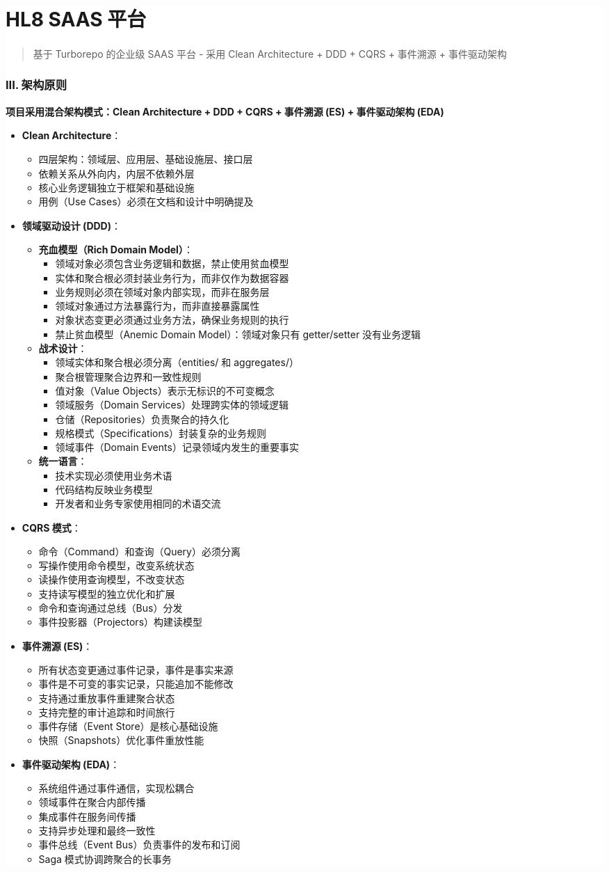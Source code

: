 # HL8 SAAS 平台

> 基于 Turborepo 的企业级 SAAS 平台 - 采用 Clean Architecture + DDD + CQRS + 事件溯源 + 事件驱动架构


### III. 架构原则

**项目采用混合架构模式：Clean Architecture + DDD + CQRS + 事件溯源 (ES) + 事件驱动架构 (EDA)**

- **Clean Architecture**：
  - 四层架构：领域层、应用层、基础设施层、接口层
  - 依赖关系从外向内，内层不依赖外层
  - 核心业务逻辑独立于框架和基础设施
  - 用例（Use Cases）必须在文档和设计中明确提及

- **领域驱动设计 (DDD)**：
  - **充血模型（Rich Domain Model）**：
    - 领域对象必须包含业务逻辑和数据，禁止使用贫血模型
    - 实体和聚合根必须封装业务行为，而非仅作为数据容器
    - 业务规则必须在领域对象内部实现，而非在服务层
    - 领域对象通过方法暴露行为，而非直接暴露属性
    - 对象状态变更必须通过业务方法，确保业务规则的执行
    - 禁止贫血模型（Anemic Domain Model）：领域对象只有 getter/setter 没有业务逻辑
  - **战术设计**：
    - 领域实体和聚合根必须分离（entities/ 和 aggregates/）
    - 聚合根管理聚合边界和一致性规则
    - 值对象（Value Objects）表示无标识的不可变概念
    - 领域服务（Domain Services）处理跨实体的领域逻辑
    - 仓储（Repositories）负责聚合的持久化
    - 规格模式（Specifications）封装复杂的业务规则
    - 领域事件（Domain Events）记录领域内发生的重要事实
  - **统一语言**：
    - 技术实现必须使用业务术语
    - 代码结构反映业务模型
    - 开发者和业务专家使用相同的术语交流

- **CQRS 模式**：
  - 命令（Command）和查询（Query）必须分离
  - 写操作使用命令模型，改变系统状态
  - 读操作使用查询模型，不改变状态
  - 支持读写模型的独立优化和扩展
  - 命令和查询通过总线（Bus）分发
  - 事件投影器（Projectors）构建读模型

- **事件溯源 (ES)**：
  - 所有状态变更通过事件记录，事件是事实来源
  - 事件是不可变的事实记录，只能追加不能修改
  - 支持通过重放事件重建聚合状态
  - 支持完整的审计追踪和时间旅行
  - 事件存储（Event Store）是核心基础设施
  - 快照（Snapshots）优化事件重放性能

- **事件驱动架构 (EDA)**：
  - 系统组件通过事件通信，实现松耦合
  - 领域事件在聚合内部传播
  - 集成事件在服务间传播
  - 支持异步处理和最终一致性
  - 事件总线（Event Bus）负责事件的发布和订阅
  - Saga 模式协调跨聚合的长事务
